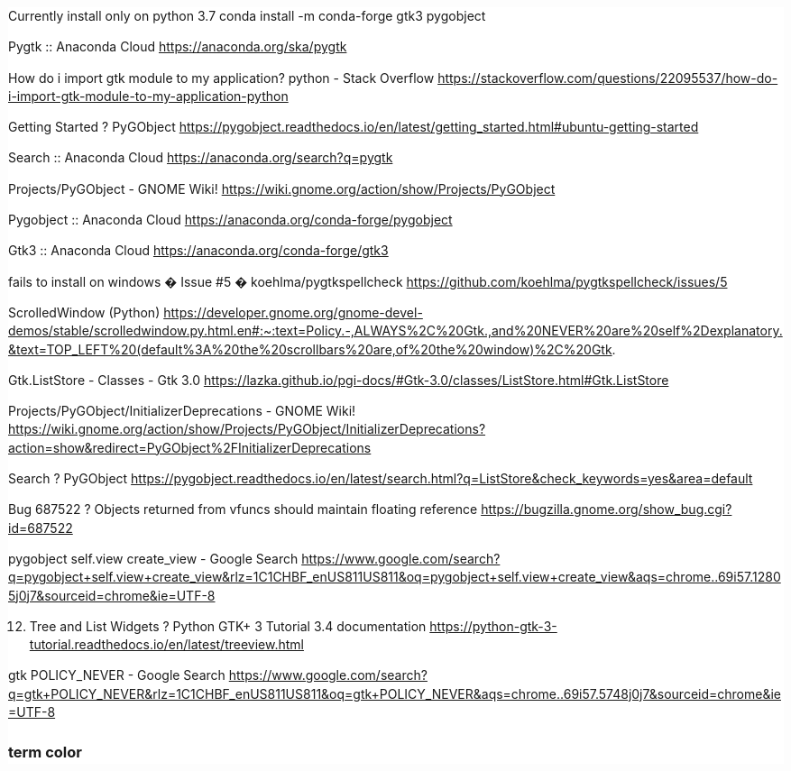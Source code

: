Currently install only on python 3.7
conda install -m conda-forge gtk3 pygobject

Pygtk :: Anaconda Cloud
https://anaconda.org/ska/pygtk

How do i import gtk module to my application? python - Stack Overflow
https://stackoverflow.com/questions/22095537/how-do-i-import-gtk-module-to-my-application-python

Getting Started ? PyGObject
https://pygobject.readthedocs.io/en/latest/getting_started.html#ubuntu-getting-started

Search :: Anaconda Cloud
https://anaconda.org/search?q=pygtk

Projects/PyGObject - GNOME Wiki!
https://wiki.gnome.org/action/show/Projects/PyGObject

Pygobject :: Anaconda Cloud
https://anaconda.org/conda-forge/pygobject

Gtk3 :: Anaconda Cloud
https://anaconda.org/conda-forge/gtk3

fails to install on windows � Issue #5 � koehlma/pygtkspellcheck
https://github.com/koehlma/pygtkspellcheck/issues/5

ScrolledWindow (Python)
https://developer.gnome.org/gnome-devel-demos/stable/scrolledwindow.py.html.en#:~:text=Policy.-,ALWAYS%2C%20Gtk.,and%20NEVER%20are%20self%2Dexplanatory.&text=TOP_LEFT%20(default%3A%20the%20scrollbars%20are,of%20the%20window)%2C%20Gtk.

Gtk.ListStore - Classes - Gtk 3.0
https://lazka.github.io/pgi-docs/#Gtk-3.0/classes/ListStore.html#Gtk.ListStore

Projects/PyGObject/InitializerDeprecations - GNOME Wiki!
https://wiki.gnome.org/action/show/Projects/PyGObject/InitializerDeprecations?action=show&redirect=PyGObject%2FInitializerDeprecations

Search ? PyGObject
https://pygobject.readthedocs.io/en/latest/search.html?q=ListStore&check_keywords=yes&area=default

Bug 687522 ? Objects returned from vfuncs should maintain floating reference
https://bugzilla.gnome.org/show_bug.cgi?id=687522

pygobject self.view create_view - Google Search
https://www.google.com/search?q=pygobject+self.view+create_view&rlz=1C1CHBF_enUS811US811&oq=pygobject+self.view+create_view&aqs=chrome..69i57.12805j0j7&sourceid=chrome&ie=UTF-8

12. Tree and List Widgets ? Python GTK+ 3 Tutorial 3.4 documentation
https://python-gtk-3-tutorial.readthedocs.io/en/latest/treeview.html

gtk POLICY_NEVER - Google Search
https://www.google.com/search?q=gtk+POLICY_NEVER&rlz=1C1CHBF_enUS811US811&oq=gtk+POLICY_NEVER&aqs=chrome..69i57.5748j0j7&sourceid=chrome&ie=UTF-8

### term color

